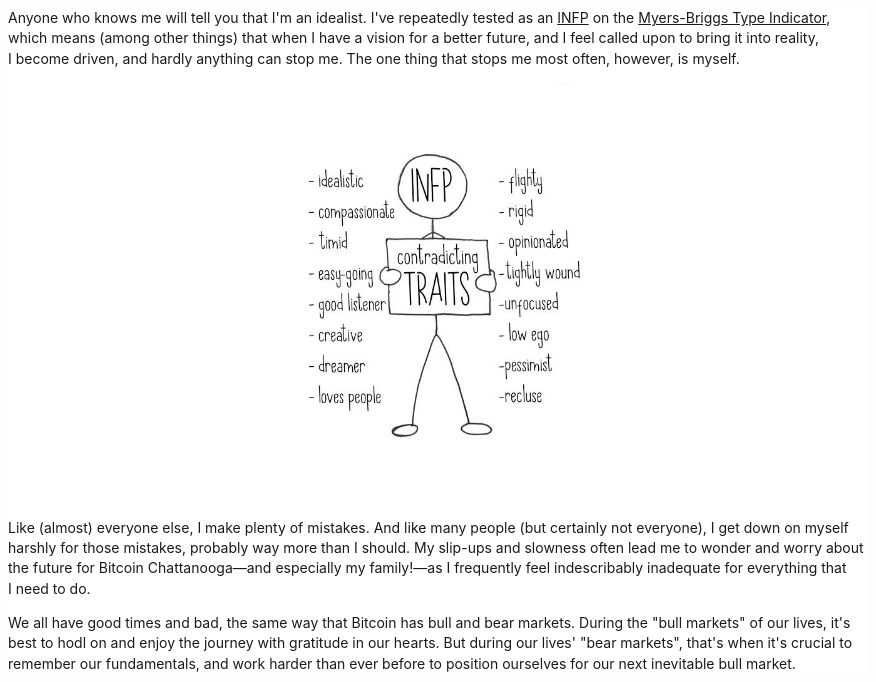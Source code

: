 Anyone who knows me will tell you that I'm an idealist. I've repeatedly tested as an <a href="https://www.16personalities.com/infp-personality" target="_blank">INFP</a> on the <a href="https://www.16personalities.com/free-personality-test" target="_blank">Myers-Briggs Type Indicator</a>, which means (among other things) that when I have a vision for a better future, and I feel called upon to bring it into reality, I become driven, and hardly anything can stop me. The one thing that stops me most often, however, is myself.

<img class="mobile-banner" src="INFP Contradicting Traits.jpg" style="width:30dvw;display:block;margin:0 auto;">
<br>

Like (almost) everyone else, I make plenty of mistakes. And like many people (but certainly not everyone), I get down on myself harshly for those mistakes, probably way more than I should. My slip-ups and slowness often lead me to wonder and worry about the future for Bitcoin Chattanooga—and especially my family!—as I frequently feel indescribably inadequate for everything that I need to do.

We all have good times and bad, the same way that Bitcoin has bull and bear markets. During the "bull markets" of our lives, it's best to hodl on and enjoy the journey with gratitude in our hearts. But during our lives' "bear markets", that's when it's crucial to remember our fundamentals, and work harder than ever before to position ourselves for our next inevitable bull market.
